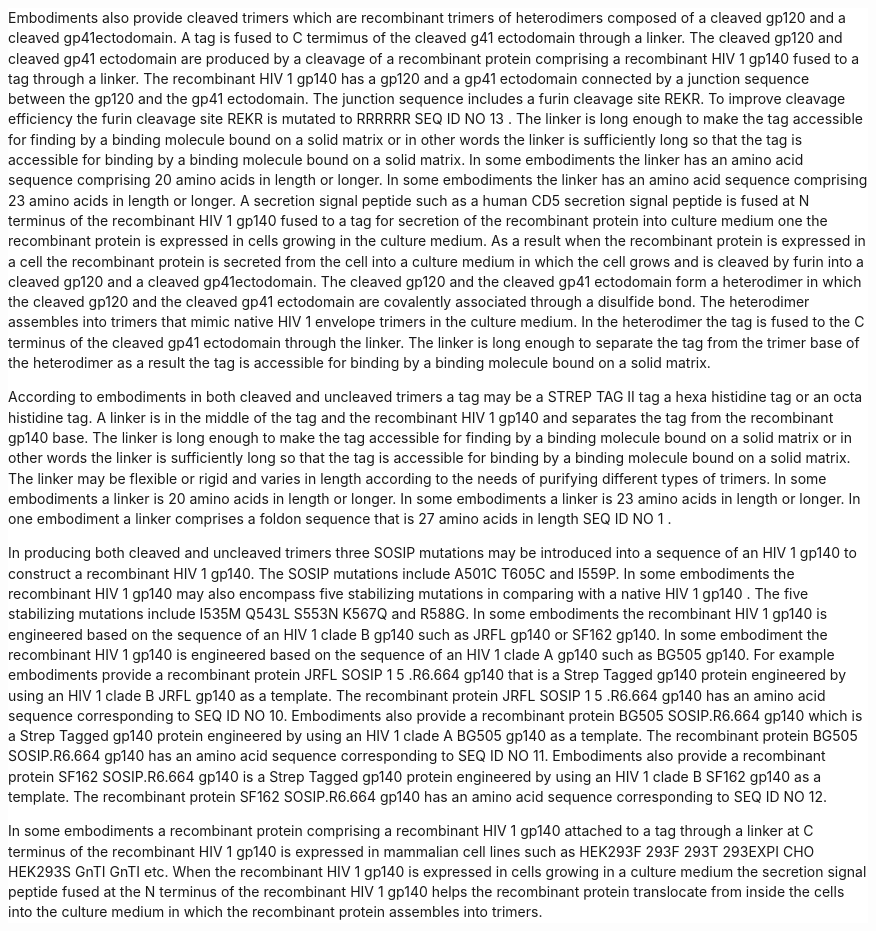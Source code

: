 Embodiments also provide cleaved trimers which are recombinant trimers of heterodimers composed of a cleaved gp120 and a cleaved gp41ectodomain. A tag is fused to C termimus of the cleaved g41 ectodomain through a linker. The cleaved gp120 and cleaved gp41 ectodomain are produced by a cleavage of a recombinant protein comprising a recombinant HIV 1 gp140 fused to a tag through a linker. The recombinant HIV 1 gp140 has a gp120 and a gp41 ectodomain connected by a junction sequence between the gp120 and the gp41 ectodomain. The junction sequence includes a furin cleavage site REKR. To improve cleavage efficiency the furin cleavage site REKR is mutated to RRRRRR SEQ ID NO 13 . The linker is long enough to make the tag accessible for finding by a binding molecule bound on a solid matrix or in other words the linker is sufficiently long so that the tag is accessible for binding by a binding molecule bound on a solid matrix. In some embodiments the linker has an amino acid sequence comprising 20 amino acids in length or longer. In some embodiments the linker has an amino acid sequence comprising 23 amino acids in length or longer. A secretion signal peptide such as a human CD5 secretion signal peptide is fused at N terminus of the recombinant HIV 1 gp140 fused to a tag for secretion of the recombinant protein into culture medium one the recombinant protein is expressed in cells growing in the culture medium. As a result when the recombinant protein is expressed in a cell the recombinant protein is secreted from the cell into a culture medium in which the cell grows and is cleaved by furin into a cleaved gp120 and a cleaved gp41ectodomain. The cleaved gp120 and the cleaved gp41 ectodomain form a heterodimer in which the cleaved gp120 and the cleaved gp41 ectodomain are covalently associated through a disulfide bond. The heterodimer assembles into trimers that mimic native HIV 1 envelope trimers in the culture medium. In the heterodimer the tag is fused to the C terminus of the cleaved gp41 ectodomain through the linker. The linker is long enough to separate the tag from the trimer base of the heterodimer as a result the tag is accessible for binding by a binding molecule bound on a solid matrix.

According to embodiments in both cleaved and uncleaved trimers a tag may be a STREP TAG II tag a hexa histidine tag or an octa histidine tag. A linker is in the middle of the tag and the recombinant HIV 1 gp140 and separates the tag from the recombinant gp140 base. The linker is long enough to make the tag accessible for finding by a binding molecule bound on a solid matrix or in other words the linker is sufficiently long so that the tag is accessible for binding by a binding molecule bound on a solid matrix. The linker may be flexible or rigid and varies in length according to the needs of purifying different types of trimers. In some embodiments a linker is 20 amino acids in length or longer. In some embodiments a linker is 23 amino acids in length or longer. In one embodiment a linker comprises a foldon sequence that is 27 amino acids in length SEQ ID NO 1 .

In producing both cleaved and uncleaved trimers three SOSIP mutations may be introduced into a sequence of an HIV 1 gp140 to construct a recombinant HIV 1 gp140. The SOSIP mutations include A501C T605C and I559P. In some embodiments the recombinant HIV 1 gp140 may also encompass five stabilizing mutations in comparing with a native HIV 1 gp140 . The five stabilizing mutations include I535M Q543L S553N K567Q and R588G. In some embodiments the recombinant HIV 1 gp140 is engineered based on the sequence of an HIV 1 clade B gp140 such as JRFL gp140 or SF162 gp140. In some embodiment the recombinant HIV 1 gp140 is engineered based on the sequence of an HIV 1 clade A gp140 such as BG505 gp140. For example embodiments provide a recombinant protein JRFL SOSIP 1 5 .R6.664 gp140 that is a Strep Tagged gp140 protein engineered by using an HIV 1 clade B JRFL gp140 as a template. The recombinant protein JRFL SOSIP 1 5 .R6.664 gp140 has an amino acid sequence corresponding to SEQ ID NO 10. Embodiments also provide a recombinant protein BG505 SOSIP.R6.664 gp140 which is a Strep Tagged gp140 protein engineered by using an HIV 1 clade A BG505 gp140 as a template. The recombinant protein BG505 SOSIP.R6.664 gp140 has an amino acid sequence corresponding to SEQ ID NO 11. Embodiments also provide a recombinant protein SF162 SOSIP.R6.664 gp140 is a Strep Tagged gp140 protein engineered by using an HIV 1 clade B SF162 gp140 as a template. The recombinant protein SF162 SOSIP.R6.664 gp140 has an amino acid sequence corresponding to SEQ ID NO 12.

In some embodiments a recombinant protein comprising a recombinant HIV 1 gp140 attached to a tag through a linker at C terminus of the recombinant HIV 1 gp140 is expressed in mammalian cell lines such as HEK293F 293F 293T 293EXPI CHO HEK293S GnTI GnTI etc. When the recombinant HIV 1 gp140 is expressed in cells growing in a culture medium the secretion signal peptide fused at the N terminus of the recombinant HIV 1 gp140 helps the recombinant protein translocate from inside the cells into the culture medium in which the recombinant protein assembles into trimers.
